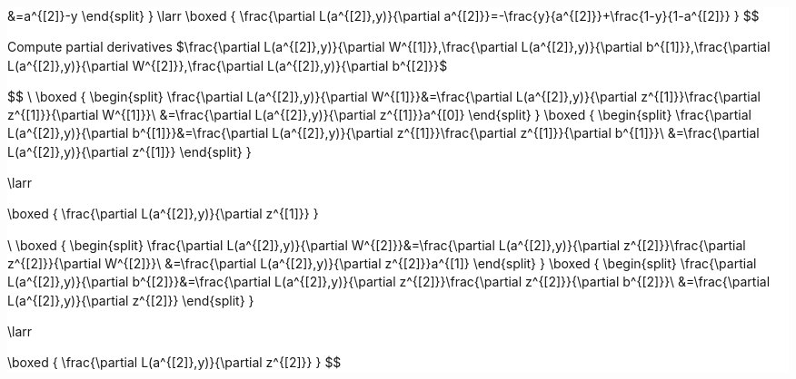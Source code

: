 &=a^{[2]}-y
\end{split}
}
\larr
\boxed
{
\frac{\partial L(a^{[2]},y)}{\partial a^{[2]}}=-\frac{y}{a^{[2]}}+\frac{1-y}{1-a^{[2]}}
}
$$


Compute partial derivatives $\frac{\partial L(a^{[2]},y)}{\partial W^{[1]}},\frac{\partial L(a^{[2]},y)}{\partial b^{[1]}},\frac{\partial L(a^{[2]},y)}{\partial W^{[2]}},\frac{\partial L(a^{[2]},y)}{\partial b^{[2]}}$

$$
\\
\boxed
{
\begin{split}
\frac{\partial L(a^{[2]},y)}{\partial W^{[1]}}&=\frac{\partial L(a^{[2]},y)}{\partial z^{[1]}}\frac{\partial z^{[1]}}{\partial W^{[1]}}\\
&=\frac{\partial L(a^{[2]},y)}{\partial z^{[1]}}a^{[0]}
\end{split}
}
\boxed
{
\begin{split}
\frac{\partial L(a^{[2]},y)}{\partial b^{[1]}}&=\frac{\partial L(a^{[2]},y)}{\partial z^{[1]}}\frac{\partial z^{[1]}}{\partial b^{[1]}}\\
&=\frac{\partial L(a^{[2]},y)}{\partial z^{[1]}}
\end{split}
}

\larr

\boxed
{
\frac{\partial L(a^{[2]},y)}{\partial z^{[1]}}
}

\\
\boxed
{
\begin{split}
\frac{\partial L(a^{[2]},y)}{\partial W^{[2]}}&=\frac{\partial L(a^{[2]},y)}{\partial z^{[2]}}\frac{\partial z^{[2]}}{\partial W^{[2]}}\\
&=\frac{\partial L(a^{[2]},y)}{\partial z^{[2]}}a^{[1]}
\end{split}
}
\boxed
{
\begin{split}
\frac{\partial L(a^{[2]},y)}{\partial b^{[2]}}&=\frac{\partial L(a^{[2]},y)}{\partial z^{[2]}}\frac{\partial z^{[2]}}{\partial b^{[2]}}\\
&=\frac{\partial L(a^{[2]},y)}{\partial z^{[2]}}
\end{split}
}

\larr

\boxed
{
\frac{\partial L(a^{[2]},y)}{\partial z^{[2]}}
}
$$
